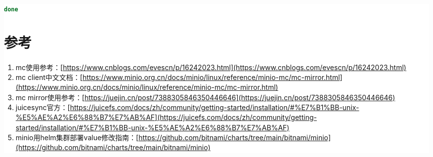 ```bash
done

```

# 参考
1. mc使用参考：[https://www.cnblogs.com/evescn/p/16242023.html](https://www.cnblogs.com/evescn/p/16242023.html)
2. mc client中文文档：[https://www.minio.org.cn/docs/minio/linux/reference/minio-mc/mc-mirror.html](https://www.minio.org.cn/docs/minio/linux/reference/minio-mc/mc-mirror.html)
3. mc mirror使用参考：[https://juejin.cn/post/7388305846350446646](https://juejin.cn/post/7388305846350446646)
4. juicesync官方：[https://juicefs.com/docs/zh/community/getting-started/installation/#%E7%B1%BB-unix-%E5%AE%A2%E6%88%B7%E7%AB%AF](https://juicefs.com/docs/zh/community/getting-started/installation/#%E7%B1%BB-unix-%E5%AE%A2%E6%88%B7%E7%AB%AF)
5. minio用helm集群部署value修改指南：[https://github.com/bitnami/charts/tree/main/bitnami/minio](https://github.com/bitnami/charts/tree/main/bitnami/minio)

